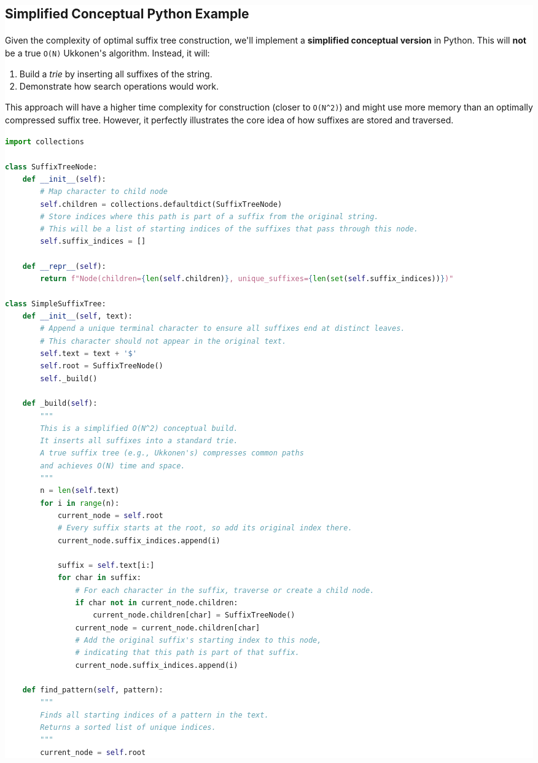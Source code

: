 ## Simplified Conceptual Python Example

Given the complexity of optimal suffix tree construction, we'll implement a **simplified conceptual version** in Python. This will **not** be a true `O(N)` Ukkonen's algorithm. Instead, it will:

1.  Build a *trie* by inserting all suffixes of the string.
2.  Demonstrate how search operations would work.

This approach will have a higher time complexity for construction (closer to `O(N^2)`) and might use more memory than an optimally compressed suffix tree. However, it perfectly illustrates the core idea of how suffixes are stored and traversed.

```python
import collections

class SuffixTreeNode:
    def __init__(self):
        # Map character to child node
        self.children = collections.defaultdict(SuffixTreeNode)
        # Store indices where this path is part of a suffix from the original string.
        # This will be a list of starting indices of the suffixes that pass through this node.
        self.suffix_indices = []

    def __repr__(self):
        return f"Node(children={len(self.children)}, unique_suffixes={len(set(self.suffix_indices))})"

class SimpleSuffixTree:
    def __init__(self, text):
        # Append a unique terminal character to ensure all suffixes end at distinct leaves.
        # This character should not appear in the original text.
        self.text = text + '$' 
        self.root = SuffixTreeNode()
        self._build()

    def _build(self):
        """
        This is a simplified O(N^2) conceptual build.
        It inserts all suffixes into a standard trie.
        A true suffix tree (e.g., Ukkonen's) compresses common paths
        and achieves O(N) time and space.
        """
        n = len(self.text)
        for i in range(n):
            current_node = self.root
            # Every suffix starts at the root, so add its original index there.
            current_node.suffix_indices.append(i) 
            
            suffix = self.text[i:]
            for char in suffix:
                # For each character in the suffix, traverse or create a child node.
                if char not in current_node.children:
                    current_node.children[char] = SuffixTreeNode()
                current_node = current_node.children[char]
                # Add the original suffix's starting index to this node,
                # indicating that this path is part of that suffix.
                current_node.suffix_indices.append(i) 

    def find_pattern(self, pattern):
        """
        Finds all starting indices of a pattern in the text.
        Returns a sorted list of unique indices.
        """
        current_node = self.root
```
